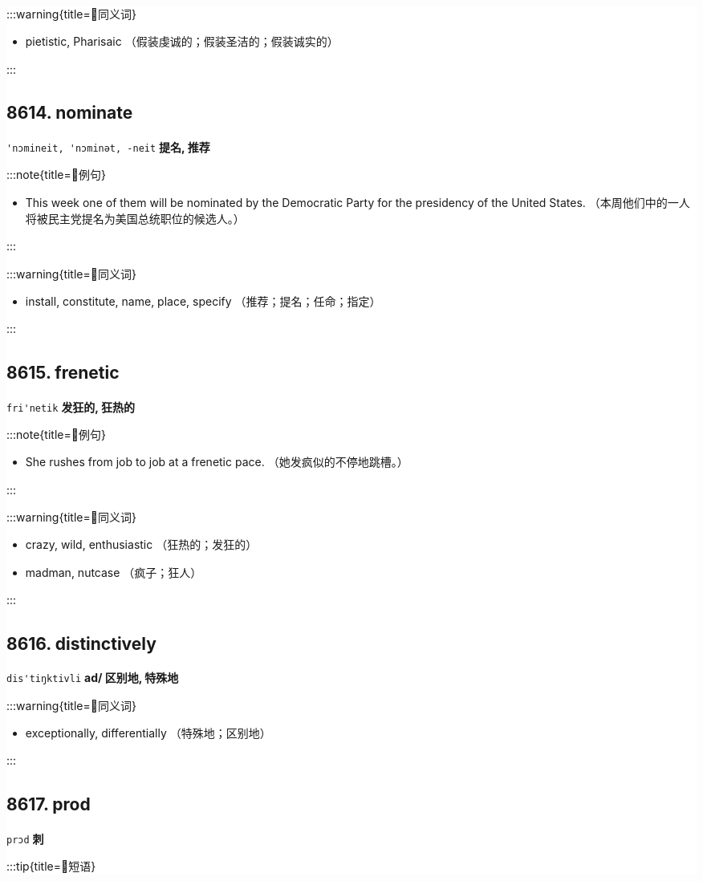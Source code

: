 :::warning{title=🤔同义词}

- pietistic, Pharisaic （假装虔诚的；假装圣洁的；假装诚实的）

:::


## 8614. nominate

`'nɔmineit, 'nɔminət, -neit`  **提名, 推荐**

:::note{title=🎤例句}

- This week one of them will be nominated by the Democratic Party for the presidency of the United States. （本周他们中的一人将被民主党提名为美国总统职位的候选人。）

:::

:::warning{title=🤔同义词}

- install, constitute, name, place, specify （推荐；提名；任命；指定）

:::


## 8615. frenetic

`fri'netik`  **发狂的, 狂热的**

:::note{title=🎤例句}

- She rushes from job to job at a frenetic pace. （她发疯似的不停地跳槽。）

:::

:::warning{title=🤔同义词}

- crazy, wild, enthusiastic （狂热的；发狂的）

- madman, nutcase （疯子；狂人）

:::


## 8616. distinctively

`dis'tiŋktivli`  **ad/ 区别地, 特殊地**

:::warning{title=🤔同义词}

- exceptionally, differentially （特殊地；区别地）

:::


## 8617. prod

`prɔd`  **刺**

:::tip{title=🤩短语}
